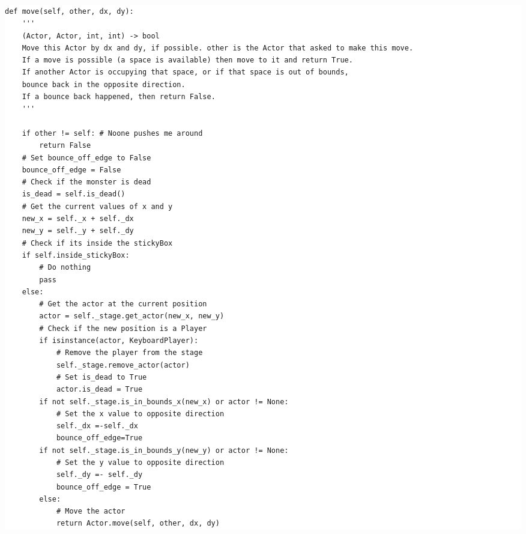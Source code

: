 
    def move(self, other, dx, dy):
        '''
        (Actor, Actor, int, int) -> bool
        Move this Actor by dx and dy, if possible. other is the Actor that asked to make this move.
        If a move is possible (a space is available) then move to it and return True.
        If another Actor is occupying that space, or if that space is out of bounds,
        bounce back in the opposite direction.
        If a bounce back happened, then return False.
        '''
 
        if other != self: # Noone pushes me around
            return False
        # Set bounce_off_edge to False
        bounce_off_edge = False
        # Check if the monster is dead
        is_dead = self.is_dead()
        # Get the current values of x and y
        new_x = self._x + self._dx
        new_y = self._y + self._dy
        # Check if its inside the stickyBox
        if self.inside_stickyBox:
            # Do nothing
            pass
        else:
            # Get the actor at the current position
            actor = self._stage.get_actor(new_x, new_y)
            # Check if the new position is a Player
            if isinstance(actor, KeyboardPlayer):
                # Remove the player from the stage
                self._stage.remove_actor(actor)
                # Set is_dead to True
                actor.is_dead = True
            if not self._stage.is_in_bounds_x(new_x) or actor != None:
                # Set the x value to opposite direction
                self._dx =-self._dx
                bounce_off_edge=True
            if not self._stage.is_in_bounds_y(new_y) or actor != None:
                # Set the y value to opposite direction
                self._dy =- self._dy
                bounce_off_edge = True
            else:
                # Move the actor
                return Actor.move(self, other, dx, dy)